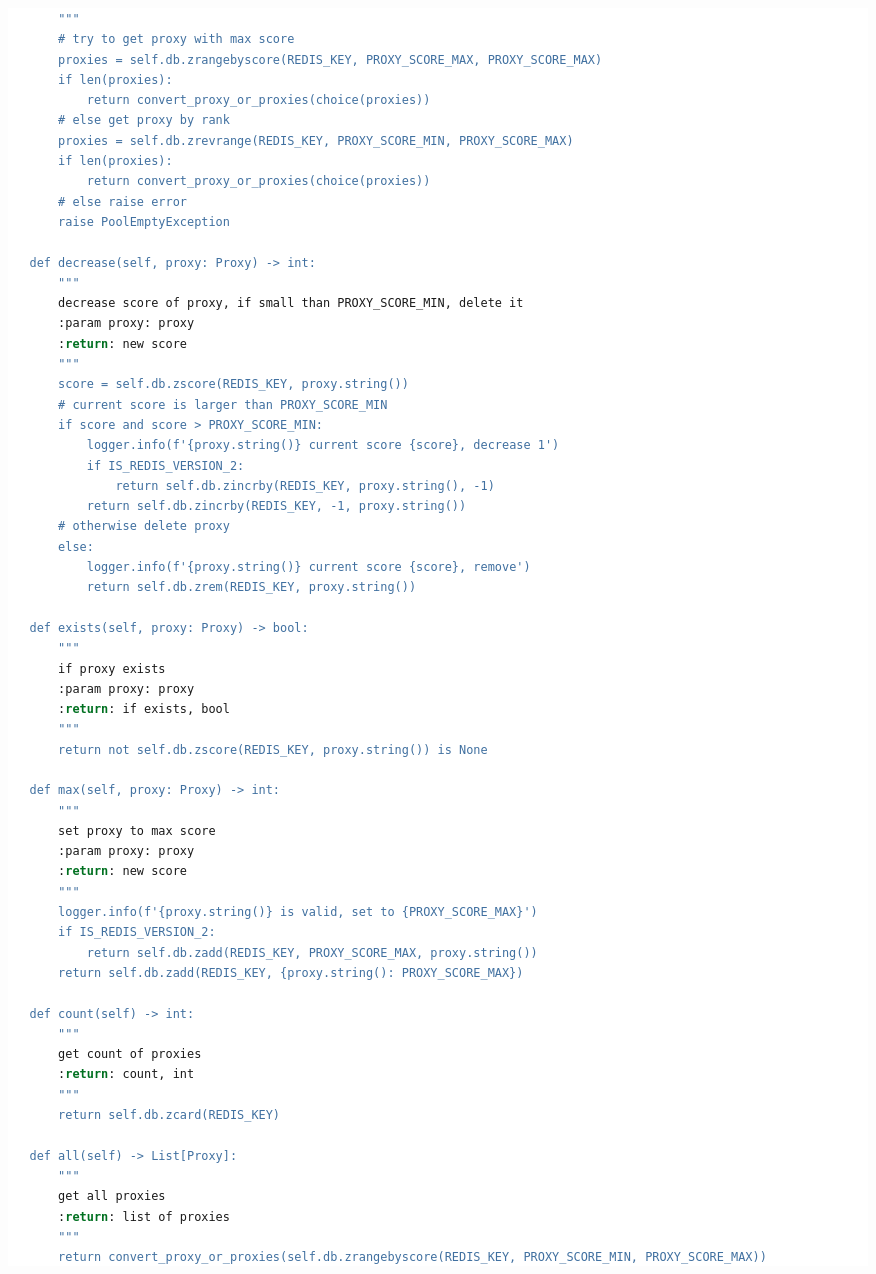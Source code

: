 ```python
       """
       # try to get proxy with max score
       proxies = self.db.zrangebyscore(REDIS_KEY, PROXY_SCORE_MAX, PROXY_SCORE_MAX)
       if len(proxies):
           return convert_proxy_or_proxies(choice(proxies))
       # else get proxy by rank
       proxies = self.db.zrevrange(REDIS_KEY, PROXY_SCORE_MIN, PROXY_SCORE_MAX)
       if len(proxies):
           return convert_proxy_or_proxies(choice(proxies))
       # else raise error
       raise PoolEmptyException

   def decrease(self, proxy: Proxy) -> int:
       """
       decrease score of proxy, if small than PROXY_SCORE_MIN, delete it
       :param proxy: proxy
       :return: new score
       """
       score = self.db.zscore(REDIS_KEY, proxy.string())
       # current score is larger than PROXY_SCORE_MIN
       if score and score > PROXY_SCORE_MIN:
           logger.info(f'{proxy.string()} current score {score}, decrease 1')
           if IS_REDIS_VERSION_2:
               return self.db.zincrby(REDIS_KEY, proxy.string(), -1)
           return self.db.zincrby(REDIS_KEY, -1, proxy.string())
       # otherwise delete proxy
       else:
           logger.info(f'{proxy.string()} current score {score}, remove')
           return self.db.zrem(REDIS_KEY, proxy.string())

   def exists(self, proxy: Proxy) -> bool:
       """
       if proxy exists
       :param proxy: proxy
       :return: if exists, bool
       """
       return not self.db.zscore(REDIS_KEY, proxy.string()) is None

   def max(self, proxy: Proxy) -> int:
       """
       set proxy to max score
       :param proxy: proxy
       :return: new score
       """
       logger.info(f'{proxy.string()} is valid, set to {PROXY_SCORE_MAX}')
       if IS_REDIS_VERSION_2:
           return self.db.zadd(REDIS_KEY, PROXY_SCORE_MAX, proxy.string())
       return self.db.zadd(REDIS_KEY, {proxy.string(): PROXY_SCORE_MAX})

   def count(self) -> int:
       """
       get count of proxies
       :return: count, int
       """
       return self.db.zcard(REDIS_KEY)

   def all(self) -> List[Proxy]:
       """
       get all proxies
       :return: list of proxies
       """
       return convert_proxy_or_proxies(self.db.zrangebyscore(REDIS_KEY, PROXY_SCORE_MIN, PROXY_SCORE_MAX))
```